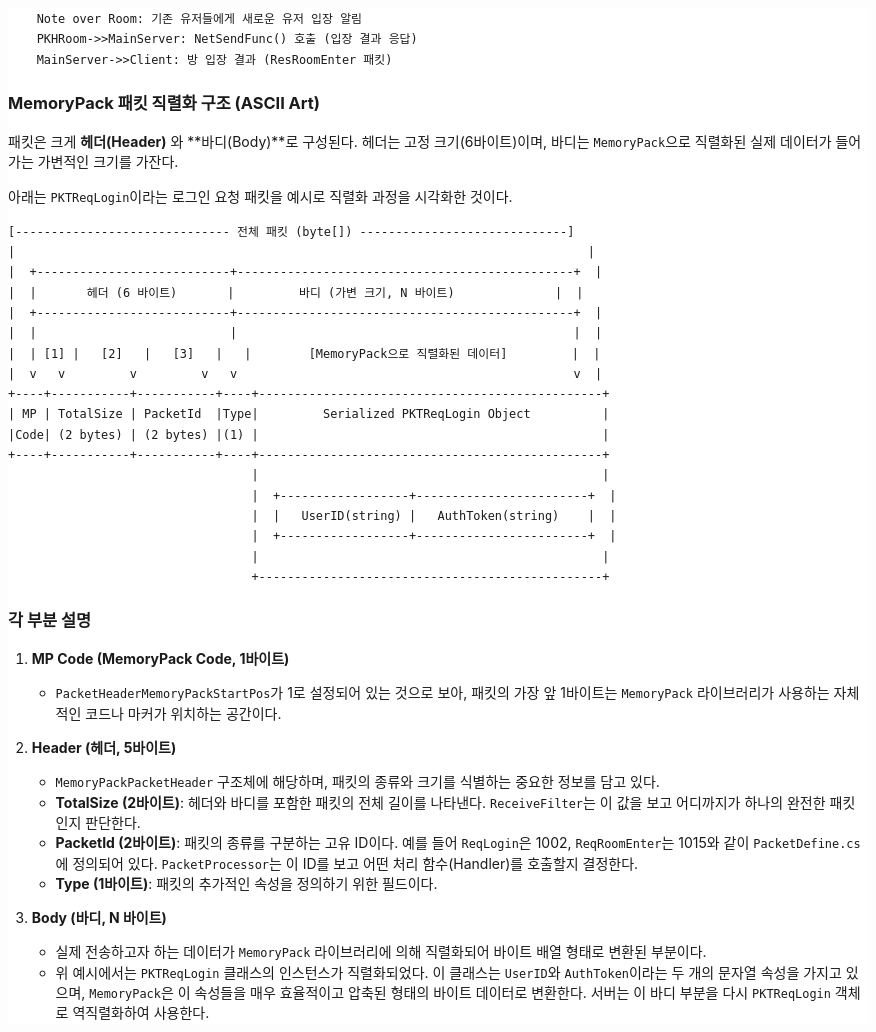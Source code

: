 ```mermaid
    Note over Room: 기존 유저들에게 새로운 유저 입장 알림
    PKHRoom->>MainServer: NetSendFunc() 호출 (입장 결과 응답)
    MainServer->>Client: 방 입장 결과 (ResRoomEnter 패킷)

```  
  
  
  
### MemoryPack 패킷 직렬화 구조 (ASCII Art)
패킷은 크게 **헤더(Header)** 와 **바디(Body)**로 구성된다. 헤더는 고정 크기(6바이트)이며, 바디는 `MemoryPack`으로 직렬화된 실제 데이터가 들어가는 가변적인 크기를 가잔다.

아래는 `PKTReqLogin`이라는 로그인 요청 패킷을 예시로 직렬화 과정을 시각화한 것이다.

  
```
[------------------------------ 전체 패킷 (byte[]) -----------------------------]
|                                                                                |
|  +---------------------------+-----------------------------------------------+  |
|  |       헤더 (6 바이트)       |         바디 (가변 크기, N 바이트)              |  |
|  +---------------------------+-----------------------------------------------+  |
|  |                           |                                               |  |
|  | [1] |   [2]   |   [3]   |   |        [MemoryPack으로 직렬화된 데이터]         |  |
|  v   v         v         v   v                                               v  |
+----+-----------+-----------+----+------------------------------------------------+
| MP | TotalSize | PacketId  |Type|         Serialized PKTReqLogin Object          |
|Code| (2 bytes) | (2 bytes) |(1) |                                                |
+----+-----------+-----------+----+------------------------------------------------+
                                  |                                                |
                                  |  +------------------+------------------------+  |
                                  |  |   UserID(string) |   AuthToken(string)    |  |
                                  |  +------------------+------------------------+  |
                                  |                                                |
                                  +------------------------------------------------+
```

### 각 부분 설명

1.  **MP Code (MemoryPack Code, 1바이트)**
      * `PacketHeaderMemoryPackStartPos`가 1로 설정되어 있는 것으로 보아, 패킷의 가장 앞 1바이트는 `MemoryPack` 라이브러리가 사용하는 자체적인 코드나 마커가 위치하는 공간이다.

2.  **Header (헤더, 5바이트)**
      * `MemoryPackPacketHeader` 구조체에 해당하며, 패킷의 종류와 크기를 식별하는 중요한 정보를 담고 있다.
      * **TotalSize (2바이트)**: 헤더와 바디를 포함한 패킷의 전체 길이를 나타낸다. `ReceiveFilter`는 이 값을 보고 어디까지가 하나의 완전한 패킷인지 판단한다.
      * **PacketId (2바이트)**: 패킷의 종류를 구분하는 고유 ID이다. 예를 들어 `ReqLogin`은 1002, `ReqRoomEnter`는 1015와 같이 `PacketDefine.cs`에 정의되어 있다. `PacketProcessor`는 이 ID를 보고 어떤 처리 함수(Handler)를 호출할지 결정한다.
      * **Type (1바이트)**: 패킷의 추가적인 속성을 정의하기 위한 필드이다.

3.  **Body (바디, N 바이트)**
      * 실제 전송하고자 하는 데이터가 `MemoryPack` 라이브러리에 의해 직렬화되어 바이트 배열 형태로 변환된 부분이다.
      * 위 예시에서는 `PKTReqLogin` 클래스의 인스턴스가 직렬화되었다. 이 클래스는 `UserID`와 `AuthToken`이라는 두 개의 문자열 속성을 가지고 있으며, `MemoryPack`은 이 속성들을 매우 효율적이고 압축된 형태의 바이트 데이터로 변환한다. 서버는 이 바디 부분을 다시 `PKTReqLogin` 객체로 역직렬화하여 사용한다.   
  
